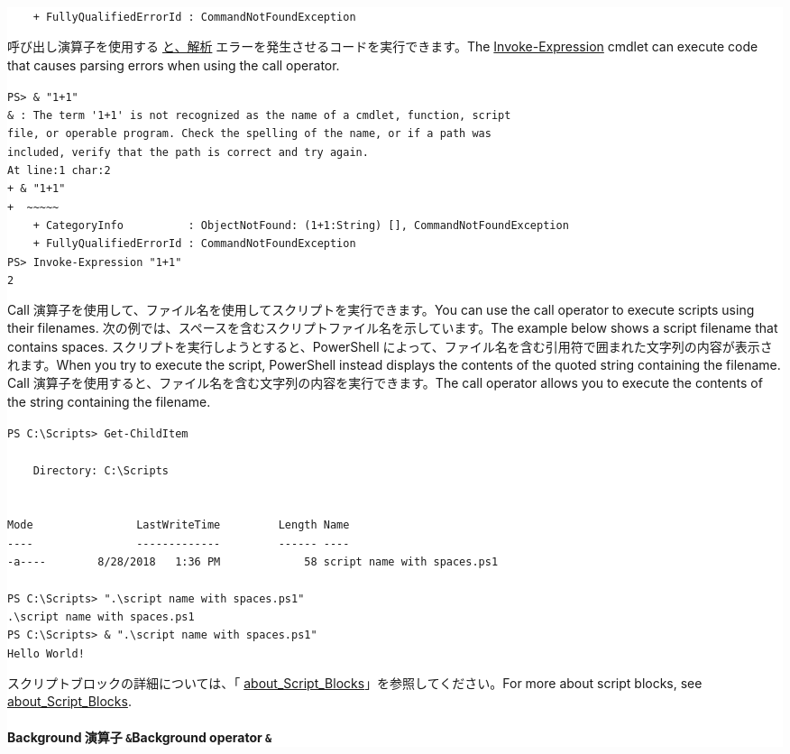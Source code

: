 ```
    + FullyQualifiedErrorId : CommandNotFoundException
```

<span data-ttu-id="4b9ff-184">呼び出し演算子を使用する [と、解析](xref:Microsoft.PowerShell.Utility.Invoke-Expression) エラーを発生させるコードを実行できます。</span><span class="sxs-lookup"><span data-stu-id="4b9ff-184">The [Invoke-Expression](xref:Microsoft.PowerShell.Utility.Invoke-Expression) cmdlet can execute code that causes parsing errors when using the call operator.</span></span>

```
PS> & "1+1"
& : The term '1+1' is not recognized as the name of a cmdlet, function, script
file, or operable program. Check the spelling of the name, or if a path was
included, verify that the path is correct and try again.
At line:1 char:2
+ & "1+1"
+  ~~~~~
    + CategoryInfo          : ObjectNotFound: (1+1:String) [], CommandNotFoundException
    + FullyQualifiedErrorId : CommandNotFoundException
PS> Invoke-Expression "1+1"
2
```

<span data-ttu-id="4b9ff-185">Call 演算子を使用して、ファイル名を使用してスクリプトを実行できます。</span><span class="sxs-lookup"><span data-stu-id="4b9ff-185">You can use the call operator to execute scripts using their filenames.</span></span> <span data-ttu-id="4b9ff-186">次の例では、スペースを含むスクリプトファイル名を示しています。</span><span class="sxs-lookup"><span data-stu-id="4b9ff-186">The example below shows a script filename that contains spaces.</span></span> <span data-ttu-id="4b9ff-187">スクリプトを実行しようとすると、PowerShell によって、ファイル名を含む引用符で囲まれた文字列の内容が表示されます。</span><span class="sxs-lookup"><span data-stu-id="4b9ff-187">When you try to execute the script, PowerShell instead displays the contents of the quoted string containing the filename.</span></span> <span data-ttu-id="4b9ff-188">Call 演算子を使用すると、ファイル名を含む文字列の内容を実行できます。</span><span class="sxs-lookup"><span data-stu-id="4b9ff-188">The call operator allows you to execute the contents of the string containing the filename.</span></span>

```
PS C:\Scripts> Get-ChildItem

    Directory: C:\Scripts


Mode                LastWriteTime         Length Name
----                -------------         ------ ----
-a----        8/28/2018   1:36 PM             58 script name with spaces.ps1

PS C:\Scripts> ".\script name with spaces.ps1"
.\script name with spaces.ps1
PS C:\Scripts> & ".\script name with spaces.ps1"
Hello World!
```

<span data-ttu-id="4b9ff-189">スクリプトブロックの詳細については、「 [about_Script_Blocks](about_Script_Blocks.md)」を参照してください。</span><span class="sxs-lookup"><span data-stu-id="4b9ff-189">For more about script blocks, see [about_Script_Blocks](about_Script_Blocks.md).</span></span>

#### <a name="background-operator-"></a><span data-ttu-id="4b9ff-190">Background 演算子 `&`</span><span class="sxs-lookup"><span data-stu-id="4b9ff-190">Background operator `&`</span></span>
